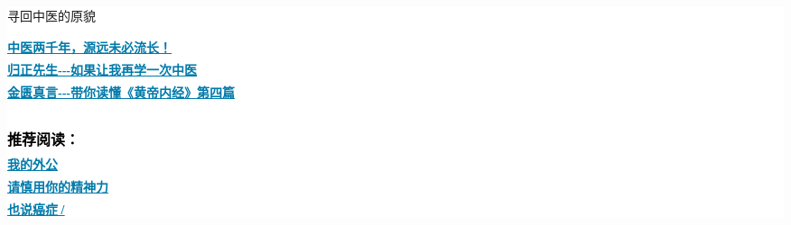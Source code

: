 寻回中医的原貌</span></strong></a><br  /></section><section style="margin-top: 5px;margin-bottom: 5px;white-space: normal;line-height: normal;"><a target="_blank" href="http://mp.weixin.qq.com/s?__biz=MzI5NzQzMzY5NQ==&amp;mid=2247484119&amp;idx=1&amp;sn=86a9fdf9c4c636e5771426e59a7b0539&amp;chksm=ecb46de7dbc3e4f1637b1f9cc9427251b37b9c50685c591ec27e49fb1b4562b12e4ffb06841f&amp;scene=21#wechat_redirect" data-itemshowtype="0" tab="innerlink" data-linktype="2"><strong><span style="text-decoration: underline;color: rgb(0, 122, 170);font-family: 仿宋;font-size: 14px;text-align: center;">中医两千年，源远未必流长！</span></strong></a></section><section style="margin-top: 5px;margin-bottom: 5px;white-space: normal;line-height: normal;"><a target="_blank" href="http://mp.weixin.qq.com/s?__biz=MzI5NzQzMzY5NQ==&amp;mid=2247484087&amp;idx=1&amp;sn=b76fe020a7a744a3f3c7850ad15671e6&amp;chksm=ecb46d87dbc3e491b5c1b56acfa70882bbf3af3c355f8e999c60476e7028238e2441eed1d4da&amp;scene=21#wechat_redirect" data-itemshowtype="0" tab="innerlink" data-linktype="2"><strong><span style="text-decoration: underline;color: rgb(0, 122, 170);font-family: 仿宋;font-size: 14px;text-align: center;">归正先生---如果让我再学一次中医</span></strong></a><br  /></section><section style="margin-top: 5px;margin-bottom: 5px;white-space: normal;line-height: normal;"><a target="_blank" href="http://mp.weixin.qq.com/s?__biz=MzI5NzQzMzY5NQ==&amp;mid=2247484076&amp;idx=1&amp;sn=cd2b46bc48a4075026a01d38815a63db&amp;chksm=ecb46d9cdbc3e48af3bfcc8a5b4d186fd4ccc542734a32eacea1646a8035a83a238492a57616&amp;scene=21#wechat_redirect" data-itemshowtype="0" tab="innerlink" data-linktype="2"><strong><span style="text-decoration: underline;color: rgb(0, 122, 170);font-family: 仿宋;font-size: 14px;text-align: center;">金匮真言---带你读懂《黄帝内经》第四篇</span></strong></a><br  /></section><section style="margin-top: 5px;margin-bottom: 5px;white-space: normal;line-height: normal;"><br  /></section><p style="margin-top: 10px;margin-bottom: 5px;white-space: normal;"><strong><span style="color: rgb(0, 0, 0);font-family: 仿宋;font-size: 16px;">推荐阅读：</span></strong></p><p style="margin-top: 5px;margin-bottom: 5px;white-space: normal;line-height: normal;"><a href="http://mp.weixin.qq.com/s?__biz=MzI5NzQzMzY5NQ==&amp;mid=2247483946&amp;idx=1&amp;sn=ea0bcd7f5add86208cff4173eadf6556&amp;chksm=ecb46d1adbc3e40cd0deb6d82999f4e138aeccfbcc696966f0eab5f4732075037fa7eb6caa07&amp;scene=21#wechat_redirect" target="_blank" data-linktype="2" style="color: rgb(0, 122, 170);"><strong><span style="text-decoration: underline;color: rgb(0, 122, 170);font-family: 仿宋;font-size: 14px;text-align: center;">我的外公</span></strong></a><a target="_blank" href="http://mp.weixin.qq.com/s?__biz=MzI5NzQzMzY5NQ==&amp;mid=2247484224&amp;idx=1&amp;sn=000e808f30509ab836574f26196e5a51&amp;chksm=ecb46c70dbc3e5662d3556e2cc6fc0605c2ef403783ba571bebc7124902547c5f2eb727110b0&amp;scene=21#wechat_redirect" data-itemshowtype="0" tab="innerlink" data-linktype="2"></a></p><p style="margin-top: 5px;margin-bottom: 5px;white-space: normal;line-height: normal;"><a href="http://mp.weixin.qq.com/s?__biz=MzI5NzQzMzY5NQ==&amp;mid=2247484012&amp;idx=1&amp;sn=7cb2b912d3850de25b5c5f46c9399bf9&amp;chksm=ecb46d5cdbc3e44ab3fdf567fc8adb4169158ac24916333d995d2b7fca7650d470b53380a702&amp;scene=21#wechat_redirect" target="_blank" data-linktype="2" style="color: rgb(0, 122, 170);text-decoration: underline;font-family: 仿宋;font-size: 14px;"><strong><span style="text-decoration: underline;color: rgb(0, 122, 170);font-family: 仿宋;font-size: 14px;text-align: center;">请慎用你的精神力</span></strong></a></p><p style="margin-top: 5px;margin-bottom: 5px;white-space: normal;line-height: normal;"><a href="http://mp.weixin.qq.com/s?__biz=MzI5NzQzMzY5NQ==&amp;mid=2247484160&amp;idx=1&amp;sn=0e87693db4b2b76954137fb20b0bc7df&amp;chksm=ecb46c30dbc3e52630634fc9b13cc9ca29deba458be5a195a4c91a3a161f160508b928bdf330&amp;scene=21#wechat_redirect" target="_blank" data-linktype="2" style="color: rgb(0, 122, 170);"><strong><span style="text-decoration: underline;font-family: 仿宋;font-size: 14px;text-align: center;">也说癌症 /